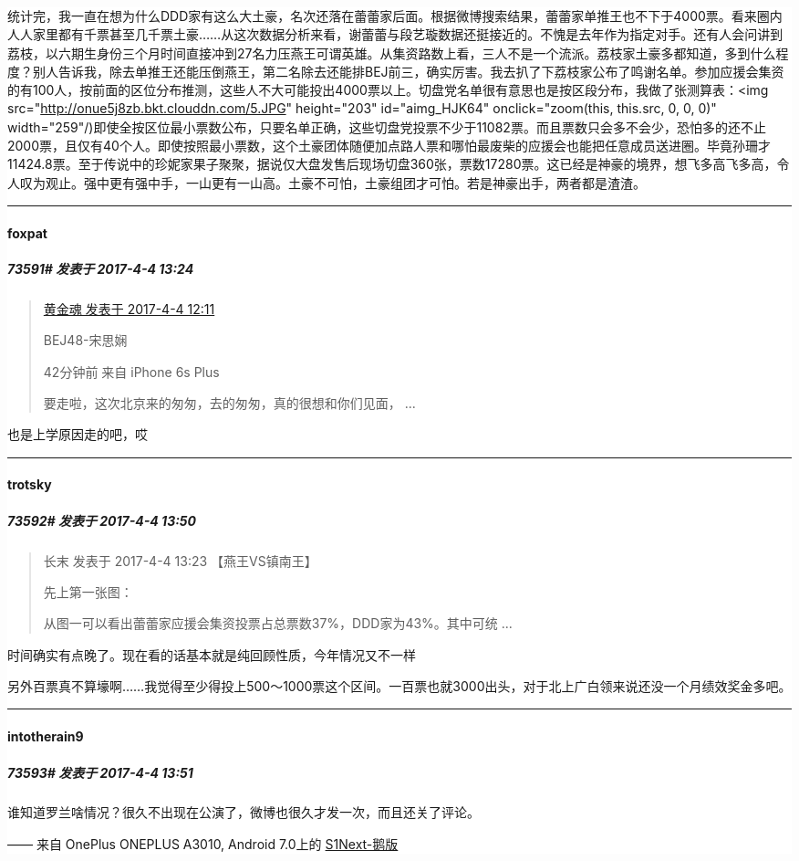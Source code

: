 统计完，我一直在想为什么DDD家有这么大土豪，名次还落在蕾蕾家后面。根据微博搜索结果，蕾蕾家单推王也不下于4000票。看来圈内人人家里都有千票甚至几千票土豪……从这次数据分析来看，谢蕾蕾与段艺璇数据还挺接近的。不愧是去年作为指定对手。还有人会问讲到荔枝，以六期生身份三个月时间直接冲到27名力压燕王可谓英雄。从集资路数上看，三人不是一个流派。荔枝家土豪多都知道，多到什么程度？别人告诉我，除去单推王还能压倒燕王，第二名除去还能排BEJ前三，确实厉害。我去扒了下荔枝家公布了鸣谢名单。参加应援会集资的有100人，按前面的区位分布推测，这些人不大可能投出4000票以上。切盘党名单很有意思也是按区段分布，我做了张测算表：<img src="http://onue5j8zb.bkt.clouddn.com/5.JPG" height="203" id="aimg_HJK64" onclick="zoom(this, this.src, 0, 0, 0)" width="259"/)即使全按区位最小票数公布，只要名单正确，这些切盘党投票不少于11082票。而且票数只会多不会少，恐怕多的还不止2000票，且仅有40个人。即使按照最小票数，这个土豪团体随便加点路人票和哪怕最废柴的应援会也能把任意成员送进圈。毕竟孙珊才11424.8票。至于传说中的珍妮家果子聚聚，据说仅大盘发售后现场切盘360张，票数17280票。这已经是神豪的境界，想飞多高飞多高，令人叹为观止。强中更有强中手，一山更有一山高。土豪不可怕，土豪组团才可怕。若是神豪出手，两者都是渣渣。







*****

####  foxpat  
##### 73591#       发表于 2017-4-4 13:24



<blockquote><a href="httphttps://bbs.saraba1st.com/2b/forum.php?mod=redirect&amp;goto=findpost&amp;pid=35579265&amp;ptid=1105387" target="_blank">黄金魂 发表于 2017-4-4 12:11</a>

BEJ48-宋思娴  

42分钟前 来自 iPhone 6s Plus

要走啦，这次北京来的匆匆，去的匆匆，真的很想和你们见面， ...</blockquote>
也是上学原因走的吧，哎







*****

####  trotsky  
##### 73592#       发表于 2017-4-4 13:50



<blockquote>长末 发表于 2017-4-4 13:23
【燕王VS镇南王】

先上第一张图：

从图一可以看出蕾蕾家应援会集资投票占总票数37%，DDD家为43%。其中可统 ...</blockquote>
时间确实有点晚了。现在看的话基本就是纯回顾性质，今年情况又不一样


另外百票真不算壕啊……我觉得至少得投上500～1000票这个区间。一百票也就3000出头，对于北上广白领来说还没一个月绩效奖金多吧。







*****

####  intotherain9  
##### 73593#       发表于 2017-4-4 13:51




谁知道罗兰啥情况？很久不出现在公演了，微博也很久才发一次，而且还关了评论。

—— 来自 OnePlus ONEPLUS A3010, Android 7.0上的 [S1Next-鹅版](http://www.coolapk.com/apk/me.ykrank.s1next)
